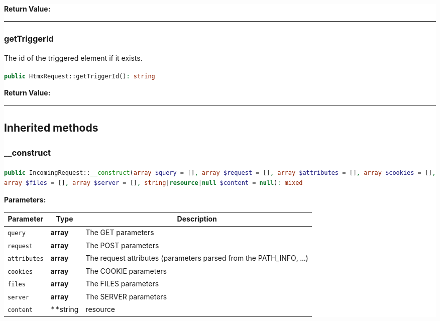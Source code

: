 







**Return Value:**





---
### getTriggerId

The id of the triggered element if it exists.

```php
public HtmxRequest::getTriggerId(): string
```









**Return Value:**





---


## Inherited methods

### __construct



```php
public IncomingRequest::__construct(array $query = [], array $request = [], array $attributes = [], array $cookies = [], array $files = [], array $server = [], string|resource|null $content = null): mixed
```








**Parameters:**

| Parameter | Type | Description |
|-----------|------|-------------|
| `query` | **array** | The GET parameters |
| `request` | **array** | The POST parameters |
| `attributes` | **array** | The request attributes (parameters parsed from the PATH_INFO, ...) |
| `cookies` | **array** | The COOKIE parameters |
| `files` | **array** | The FILES parameters |
| `server` | **array** | The SERVER parameters |
| `content` | **string|resource|null** | The raw body data |
